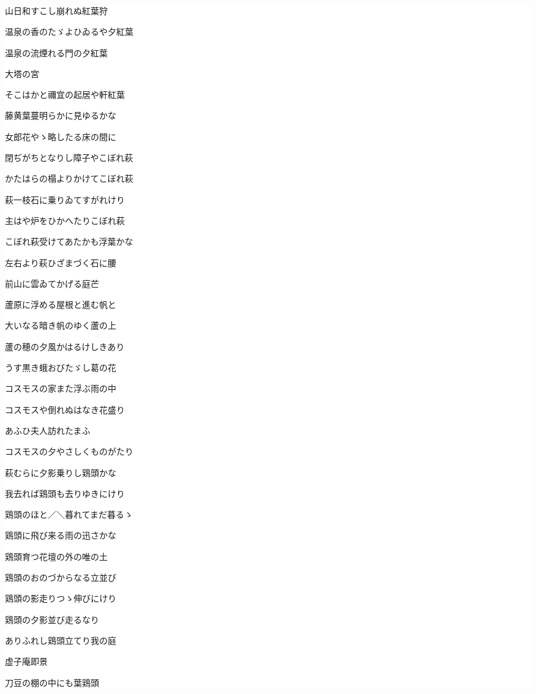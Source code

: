 山日和すこし崩れぬ紅葉狩

温泉の香のたゞよひゐるや夕紅葉

温泉の流煙れる門の夕紅葉

大塔の宮

そこはかと禰宜の起居や軒紅葉

藤黄葉蔓明らかに見ゆるかな

女郎花やゝ略したる床の間に

閉ぢがちとなりし障子やこぼれ萩

かたはらの榻よりかけてこぼれ萩

萩一枝石に乗りゐてすがれけり

主はや炉をひかへたりこぼれ萩

こぼれ萩受けてあたかも浮葉かな

左右より萩ひざまづく石に腰

前山に雲ゐてかげる庭芒

蘆原に浮める屋根と進む帆と

大いなる暗き帆のゆく蘆の上

蘆の穂の夕風かはるけしきあり

うす黒き蛾おびたゞし葛の花

コスモスの家また浮ぶ雨の中

コスモスや倒れぬはなき花盛り

あふひ夫人訪れたまふ

コスモスの夕やさしくものがたり

萩むらに夕影乗りし鶏頭かな

我去れば鶏頭も去りゆきにけり

鶏頭のほと／＼暮れてまだ暮るゝ

鶏頭に飛び来る雨の迅さかな

鶏頭育つ花壇の外の唯の土

鶏頭のおのづからなる立並び

鶏頭の影走りつゝ伸びにけり

鶏頭の夕影並び走るなり

ありふれし鶏頭立てり我の庭

虚子庵即景

刀豆の棚の中にも葉鶏頭
